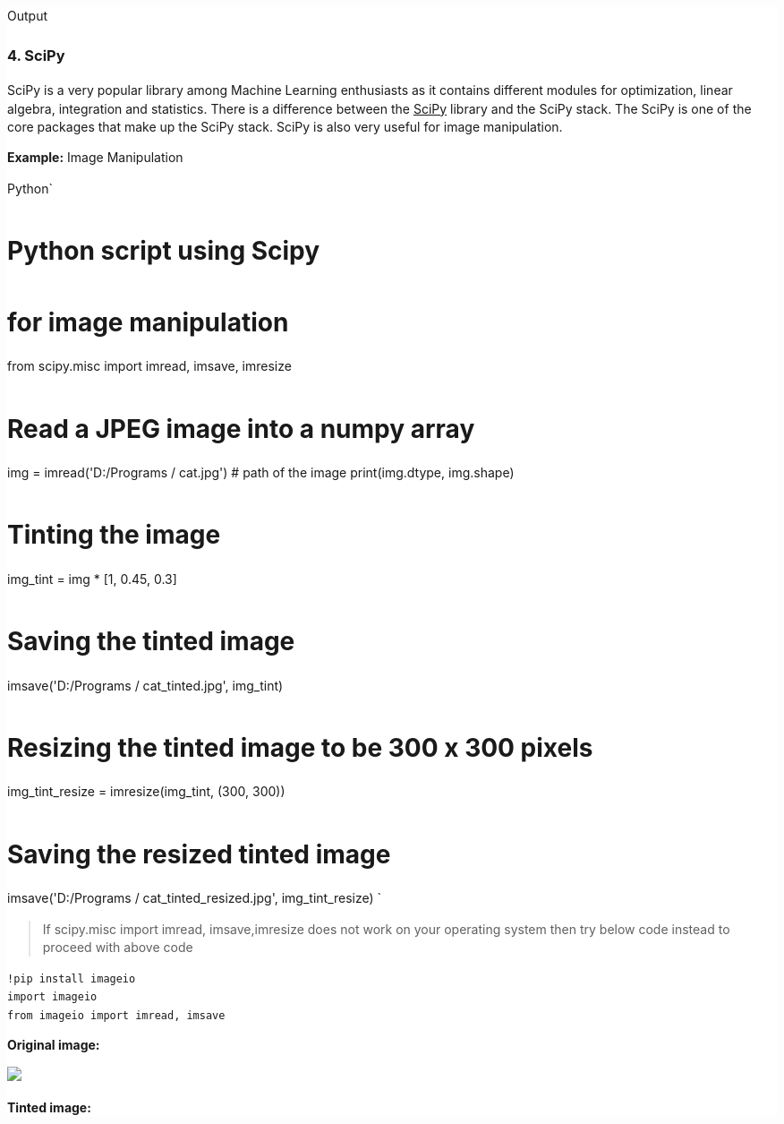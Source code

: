 Output

### 4\. SciPy

SciPy is a very popular library among Machine Learning enthusiasts as it contains different modules for optimization, linear algebra, integration and statistics. There is a difference between the [SciPy](https://www.geeksforgeeks.org/scipy-linear-algebra-scipy-linalg/) library and the SciPy stack. The SciPy is one of the core packages that make up the SciPy stack. SciPy is also very useful for image manipulation.

**Example:** Image Manipulation

Python`
# Python script using Scipy
# for image manipulation
from scipy.misc import imread, imsave, imresize
# Read a JPEG image into a numpy array
img = imread('D:/Programs / cat.jpg') # path of the image
print(img.dtype, img.shape)
# Tinting the image
img_tint = img * [1, 0.45, 0.3]
# Saving the tinted image
imsave('D:/Programs / cat_tinted.jpg', img_tint)
# Resizing the tinted image to be 300 x 300 pixels
img_tint_resize = imresize(img_tint, (300, 300))
# Saving the resized tinted image
imsave('D:/Programs / cat_tinted_resized.jpg', img_tint_resize)
`

> If scipy.misc import imread, imsave,imresize does not work on your operating system then try below code instead to proceed with above code

```
!pip install imageio
import imageio
from imageio import imread, imsave
```

**Original image:**

![](https://media.geeksforgeeks.org/wp-content/uploads/cat-1-1-300x240.jpg)

**Tinted image:**
